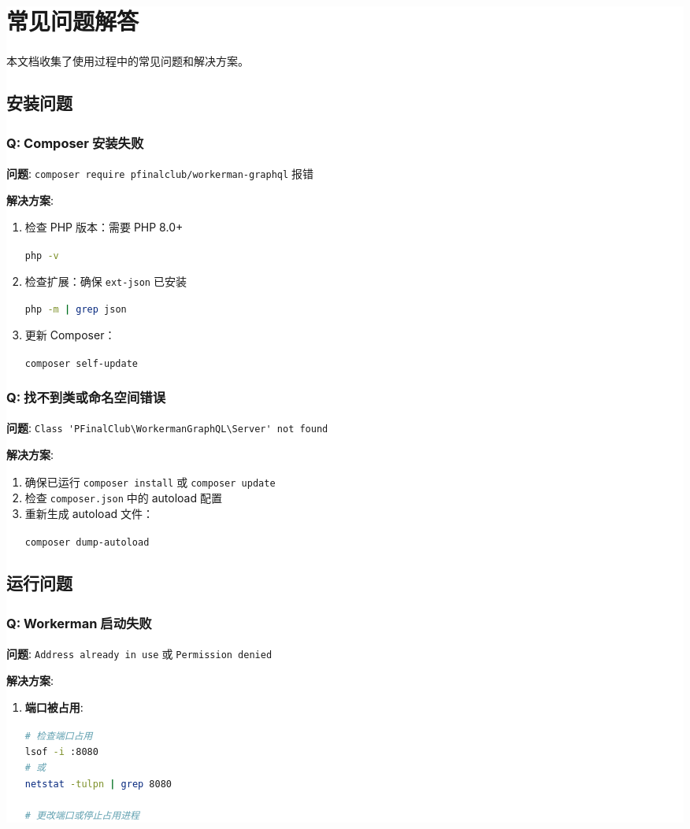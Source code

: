 # 常见问题解答

本文档收集了使用过程中的常见问题和解决方案。

## 安装问题

### Q: Composer 安装失败

**问题**: `composer require pfinalclub/workerman-graphql` 报错

**解决方案**:
1. 检查 PHP 版本：需要 PHP 8.0+
   ```bash
   php -v
   ```
2. 检查扩展：确保 `ext-json` 已安装
   ```bash
   php -m | grep json
   ```
3. 更新 Composer：
   ```bash
   composer self-update
   ```

### Q: 找不到类或命名空间错误

**问题**: `Class 'PFinalClub\WorkermanGraphQL\Server' not found`

**解决方案**:
1. 确保已运行 `composer install` 或 `composer update`
2. 检查 `composer.json` 中的 autoload 配置
3. 重新生成 autoload 文件：
   ```bash
   composer dump-autoload
   ```

## 运行问题

### Q: Workerman 启动失败

**问题**: `Address already in use` 或 `Permission denied`

**解决方案**:

1. **端口被占用**:
   ```bash
   # 检查端口占用
   lsof -i :8080
   # 或
   netstat -tulpn | grep 8080
   
   # 更改端口或停止占用进程
   ```
